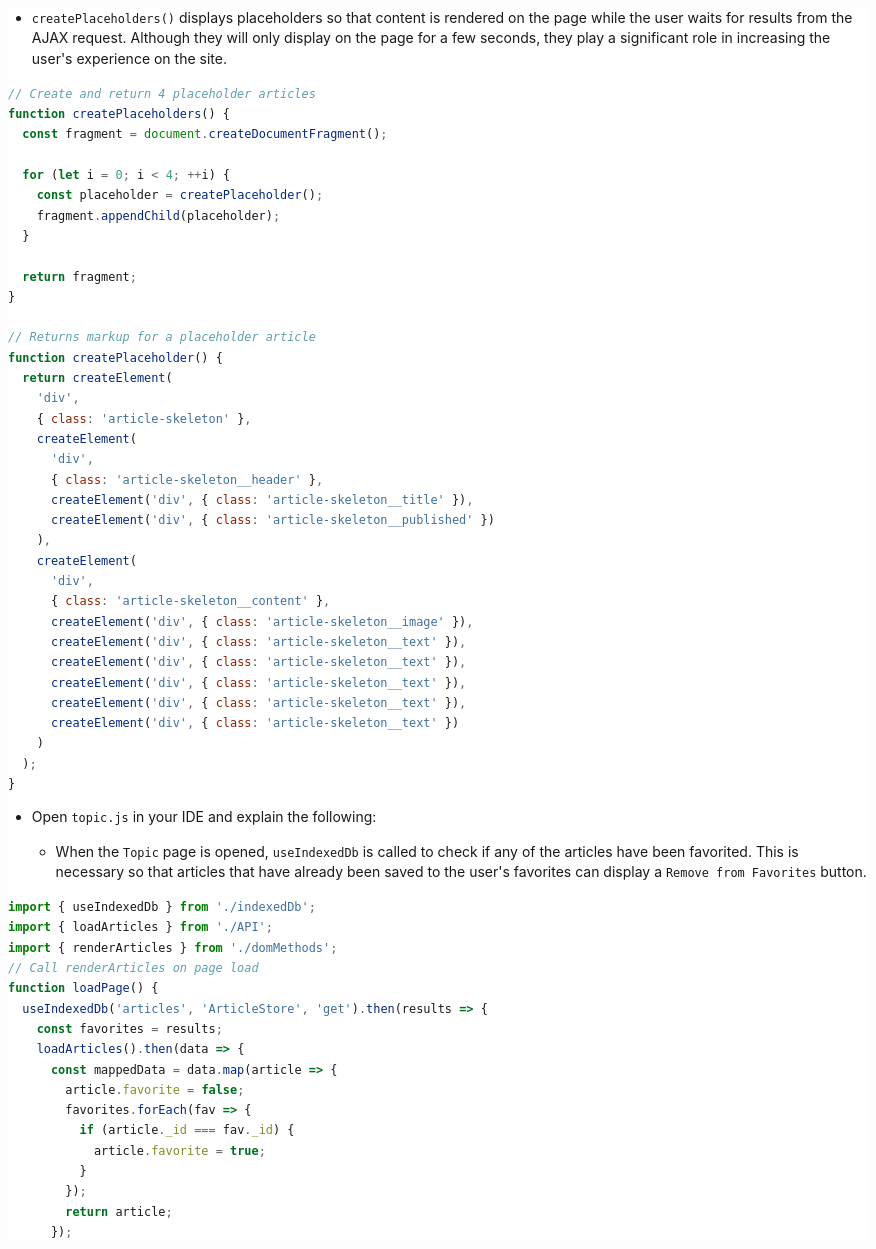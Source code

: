   - `createPlaceholders()` displays placeholders so that content is rendered on the page while the user waits for results from the AJAX request. Although they will only display on the page for a few seconds, they play a significant role in increasing the user's experience on the site.

  ```js
  // Create and return 4 placeholder articles
  function createPlaceholders() {
    const fragment = document.createDocumentFragment();

    for (let i = 0; i < 4; ++i) {
      const placeholder = createPlaceholder();
      fragment.appendChild(placeholder);
    }

    return fragment;
  }

  // Returns markup for a placeholder article
  function createPlaceholder() {
    return createElement(
      'div',
      { class: 'article-skeleton' },
      createElement(
        'div',
        { class: 'article-skeleton__header' },
        createElement('div', { class: 'article-skeleton__title' }),
        createElement('div', { class: 'article-skeleton__published' })
      ),
      createElement(
        'div',
        { class: 'article-skeleton__content' },
        createElement('div', { class: 'article-skeleton__image' }),
        createElement('div', { class: 'article-skeleton__text' }),
        createElement('div', { class: 'article-skeleton__text' }),
        createElement('div', { class: 'article-skeleton__text' }),
        createElement('div', { class: 'article-skeleton__text' }),
        createElement('div', { class: 'article-skeleton__text' })
      )
    );
  }
  ```

- Open `topic.js` in your IDE and explain the following:

  - When the `Topic` page is opened, `useIndexedDb` is called to check if any of the articles have been favorited. This is necessary so that articles that have already been saved to the user's favorites can display a `Remove from Favorites` button.

```js
import { useIndexedDb } from './indexedDb';
import { loadArticles } from './API';
import { renderArticles } from './domMethods';
// Call renderArticles on page load
function loadPage() {
  useIndexedDb('articles', 'ArticleStore', 'get').then(results => {
    const favorites = results;
    loadArticles().then(data => {
      const mappedData = data.map(article => {
        article.favorite = false;
        favorites.forEach(fav => {
          if (article._id === fav._id) {
            article.favorite = true;
          }
        });
        return article;
      });
```